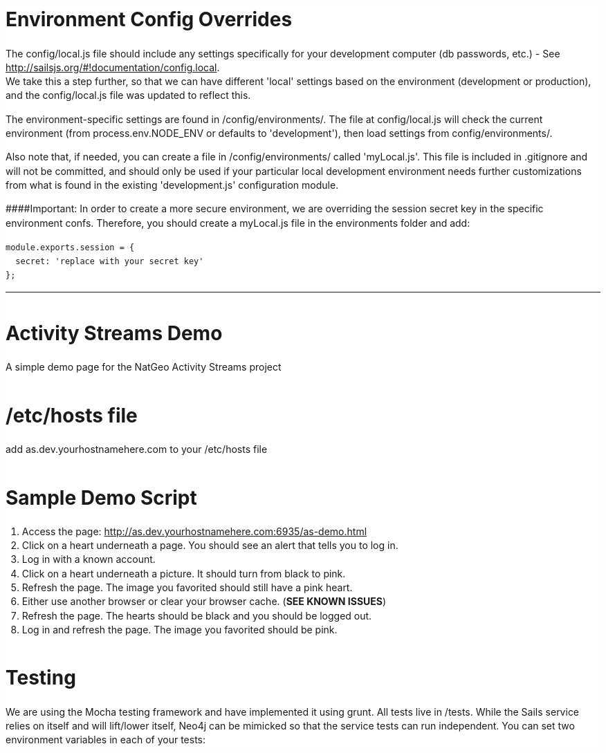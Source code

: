 Environment Config Overrides
============================

The config/local.js file should include any settings specifically for your
development computer (db passwords, etc.) - See http://sailsjs.org/#!documentation/config.local.  
We take this a step further, so that we can have different 'local' settings
based on the environment (development or production), and the config/local.js
file was updated to reflect this.

The environment-specific settings are found in /config/environments/.  The file
at config/local.js will check the current environment (from process.env.NODE_ENV
or defaults to 'development'), then load settings from config/environments/<environment>.

Also note that, if needed, you can create a file in /config/environments/
called 'myLocal.js'.  This file is included in .gitignore and will not be
committed, and should only be used if your particular local development
environment needs further customizations from what is found in the existing
'development.js' configuration module.

####Important:
In order to create a more secure environment, we are overriding the session secret key in the specific environment confs.
Therefore, you should create a myLocal.js file in the environments folder and add:
```
module.exports.session = {
  secret: 'replace with your secret key'
};

```

___

Activity Streams Demo
=====================

A simple demo page for the NatGeo Activity Streams project


/etc/hosts file
=======

add as.dev.yourhostnamehere.com to your /etc/hosts file


Sample Demo Script
==================
1. Access the page: http://as.dev.yourhostnamehere.com:6935/as-demo.html
2. Click on a heart underneath a page.  You should see an alert that tells you to log in.
3. Log in with a known account.
4. Click on a heart underneath a picture.  It should turn from black to pink.
5. Refresh the page.  The image you favorited should still have a pink heart.
6. Either use another browser or clear your browser cache. (**SEE KNOWN ISSUES**)
7. Refresh the page.  The hearts should be black and you should be logged out.
8. Log in and refresh the page.  The image you favorited should be pink.


Testing
=======
We are using the Mocha testing framework and have implemented it using grunt.  All tests live in /tests.
While the Sails service relies on itself and will lift/lower itself, Neo4j can be mimicked so that the
service tests can run independent.  You can set two environment variables in each of your tests:
